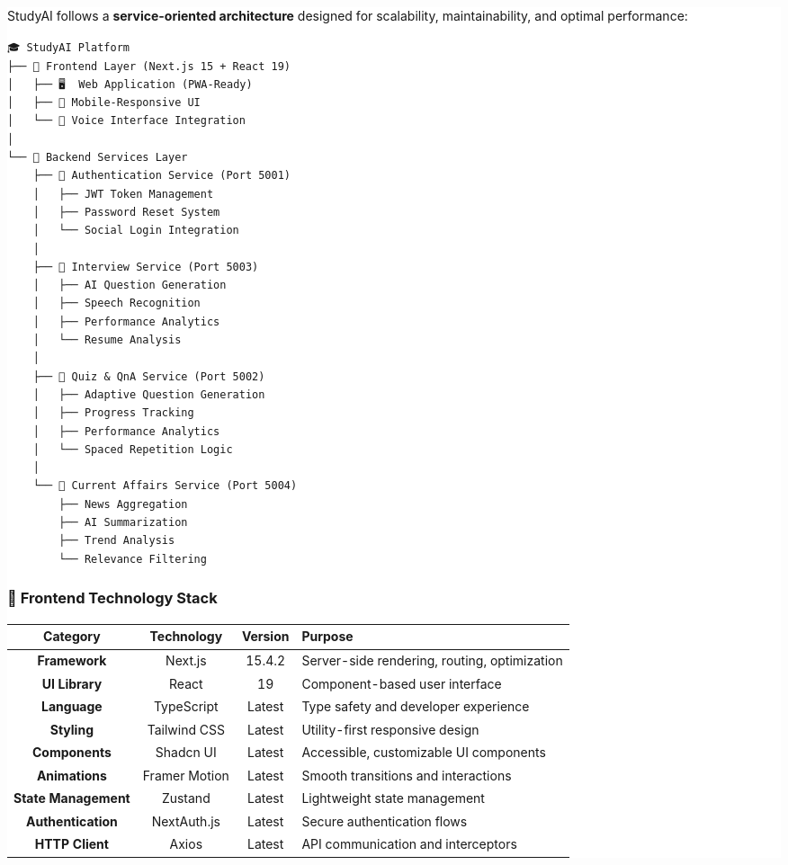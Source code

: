 StudyAI follows a **service-oriented architecture** designed for scalability, maintainability, and optimal performance:

```
🎓 StudyAI Platform
├── 🎨 Frontend Layer (Next.js 15 + React 19)
│   ├── 🖥️  Web Application (PWA-Ready)
│   ├── 📱 Mobile-Responsive UI
│   └── 🎤 Voice Interface Integration
│
└── 🔧 Backend Services Layer
    ├── 🔐 Authentication Service (Port 5001)
    │   ├── JWT Token Management
    │   ├── Password Reset System
    │   └── Social Login Integration
    │
    ├── 🎤 Interview Service (Port 5003)
    │   ├── AI Question Generation
    │   ├── Speech Recognition
    │   ├── Performance Analytics
    │   └── Resume Analysis
    │
    ├── 🧠 Quiz & QnA Service (Port 5002)
    │   ├── Adaptive Question Generation
    │   ├── Progress Tracking
    │   ├── Performance Analytics
    │   └── Spaced Repetition Logic
    │
    └── 📰 Current Affairs Service (Port 5004)
        ├── News Aggregation
        ├── AI Summarization
        ├── Trend Analysis
        └── Relevance Filtering
```

### 🎨 **Frontend Technology Stack**

| **Category** | **Technology** | **Version** | **Purpose** |
|:---:|:---:|:---:|:---|
| **Framework** | Next.js | 15.4.2 | Server-side rendering, routing, optimization |
| **UI Library** | React | 19 | Component-based user interface |
| **Language** | TypeScript | Latest | Type safety and developer experience |
| **Styling** | Tailwind CSS | Latest | Utility-first responsive design |
| **Components** | Shadcn UI | Latest | Accessible, customizable UI components |
| **Animations** | Framer Motion | Latest | Smooth transitions and interactions |
| **State Management** | Zustand | Latest | Lightweight state management |
| **Authentication** | NextAuth.js | Latest | Secure authentication flows |
| **HTTP Client** | Axios | Latest | API communication and interceptors |
